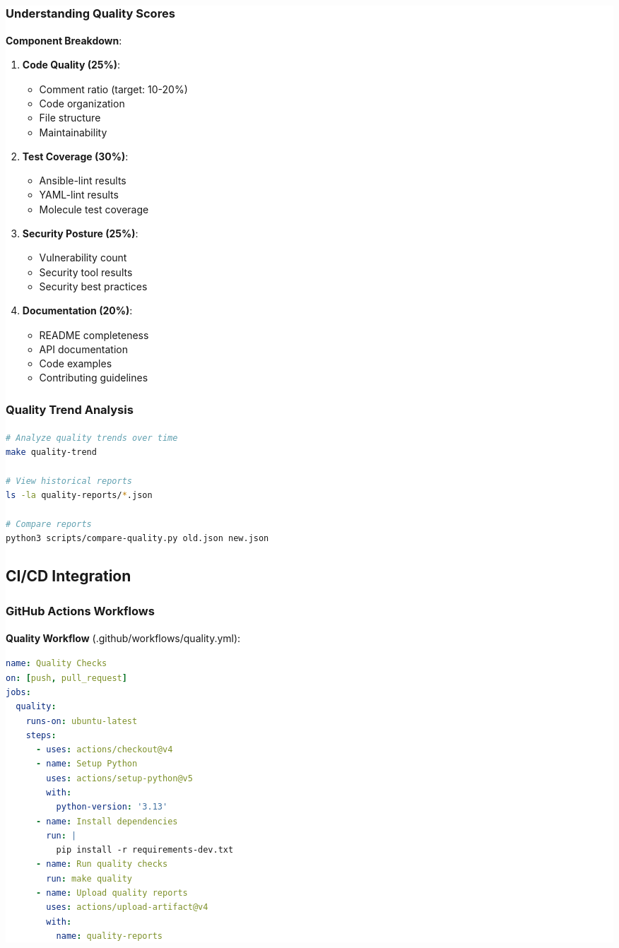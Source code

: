 ### Understanding Quality Scores

**Component Breakdown**:

1. **Code Quality (25%)**:
   - Comment ratio (target: 10-20%)
   - Code organization
   - File structure
   - Maintainability

2. **Test Coverage (30%)**:
   - Ansible-lint results
   - YAML-lint results
   - Molecule test coverage

3. **Security Posture (25%)**:
   - Vulnerability count
   - Security tool results
   - Security best practices

4. **Documentation (20%)**:
   - README completeness
   - API documentation
   - Code examples
   - Contributing guidelines

### Quality Trend Analysis

```bash
# Analyze quality trends over time
make quality-trend

# View historical reports
ls -la quality-reports/*.json

# Compare reports
python3 scripts/compare-quality.py old.json new.json
```

## CI/CD Integration

### GitHub Actions Workflows

**Quality Workflow** (.github/workflows/quality.yml):
```yaml
name: Quality Checks
on: [push, pull_request]
jobs:
  quality:
    runs-on: ubuntu-latest
    steps:
      - uses: actions/checkout@v4
      - name: Setup Python
        uses: actions/setup-python@v5
        with:
          python-version: '3.13'
      - name: Install dependencies
        run: |
          pip install -r requirements-dev.txt
      - name: Run quality checks
        run: make quality
      - name: Upload quality reports
        uses: actions/upload-artifact@v4
        with:
          name: quality-reports
```